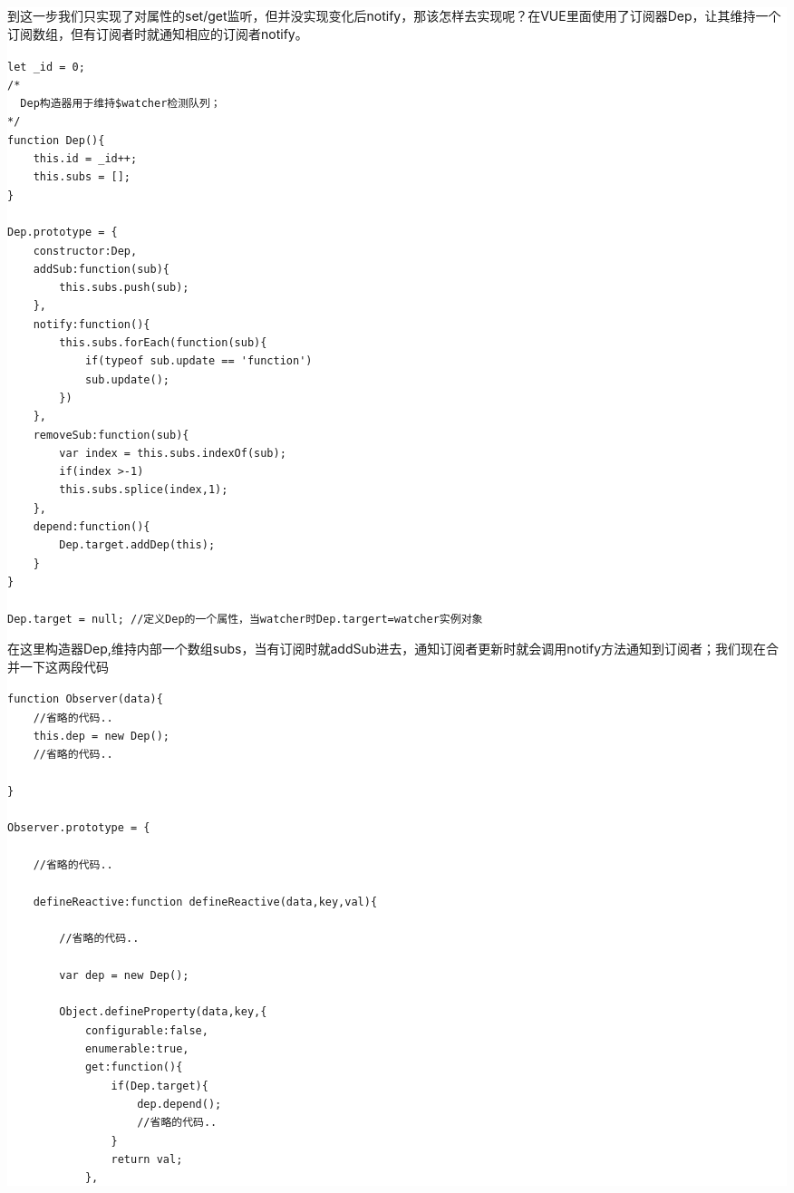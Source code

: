  到这一步我们只实现了对属性的set/get监听，但并没实现变化后notify，那该怎样去实现呢？在VUE里面使用了订阅器Dep，让其维持一个订阅数组，但有订阅者时就通知相应的订阅者notify。

```
let _id = 0;
/*
  Dep构造器用于维持$watcher检测队列；
*/
function Dep(){
	this.id = _id++;
	this.subs = [];
}

Dep.prototype = {
	constructor:Dep,
	addSub:function(sub){
		this.subs.push(sub);
	},
	notify:function(){
		this.subs.forEach(function(sub){
			if(typeof sub.update == 'function')
			sub.update();
		})
	},
	removeSub:function(sub){
		var index = this.subs.indexOf(sub);
		if(index >-1)
		this.subs.splice(index,1);
	},
	depend:function(){
		Dep.target.addDep(this);
	}
}

Dep.target = null; //定义Dep的一个属性，当watcher时Dep.targert=watcher实例对象
```
在这里构造器Dep,维持内部一个数组subs，当有订阅时就addSub进去，通知订阅者更新时就会调用notify方法通知到订阅者；我们现在合并一下这两段代码

```
function Observer(data){
	//省略的代码..
	this.dep = new Dep();
	//省略的代码..

}

Observer.prototype = {

    //省略的代码..

	defineReactive:function defineReactive(data,key,val){

		//省略的代码..

		var dep = new Dep();

		Object.defineProperty(data,key,{
			configurable:false,
			enumerable:true,
			get:function(){
				if(Dep.target){
					dep.depend();
					//省略的代码..
				}
				return val;
			},
```